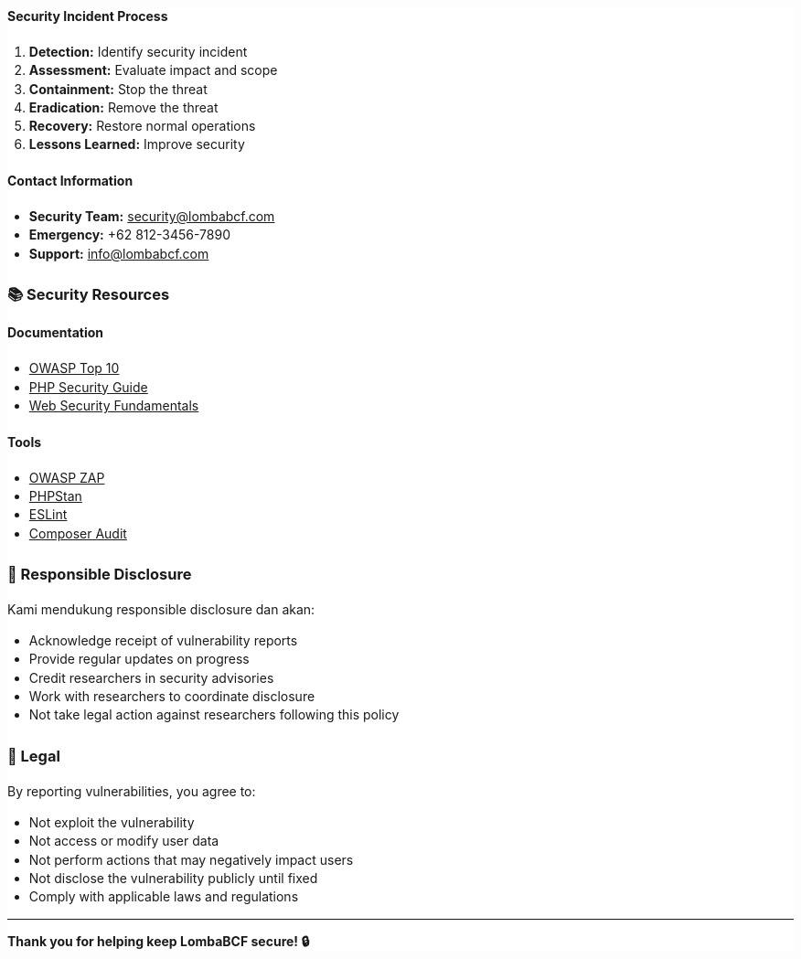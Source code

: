 #### Security Incident Process
1. **Detection:** Identify security incident
2. **Assessment:** Evaluate impact and scope
3. **Containment:** Stop the threat
4. **Eradication:** Remove the threat
5. **Recovery:** Restore normal operations
6. **Lessons Learned:** Improve security

#### Contact Information
- **Security Team:** security@lombabcf.com
- **Emergency:** +62 812-3456-7890
- **Support:** info@lombabcf.com

### 📚 Security Resources

#### Documentation
- [OWASP Top 10](https://owasp.org/www-project-top-ten/)
- [PHP Security Guide](https://www.php.net/manual/en/security.php)
- [Web Security Fundamentals](https://web.dev/security/)

#### Tools
- [OWASP ZAP](https://owasp.org/www-project-zap/)
- [PHPStan](https://phpstan.org/)
- [ESLint](https://eslint.org/)
- [Composer Audit](https://getcomposer.org/doc/articles/security.md)

### 🤝 Responsible Disclosure

Kami mendukung responsible disclosure dan akan:
- Acknowledge receipt of vulnerability reports
- Provide regular updates on progress
- Credit researchers in security advisories
- Work with researchers to coordinate disclosure
- Not take legal action against researchers following this policy

### 📄 Legal

By reporting vulnerabilities, you agree to:
- Not exploit the vulnerability
- Not access or modify user data
- Not perform actions that may negatively impact users
- Not disclose the vulnerability publicly until fixed
- Comply with applicable laws and regulations

---

**Thank you for helping keep LombaBCF secure! 🔒**
